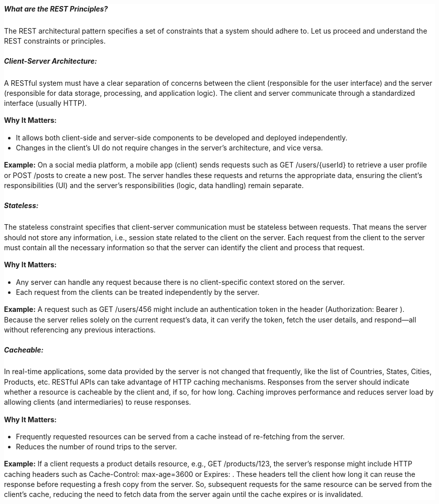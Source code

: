 ##### **What are the REST Principles?**

The REST architectural pattern specifies a set of constraints that a system should adhere to. Let us proceed and understand the REST constraints or principles.

##### **Client-Server Architecture:**

A RESTful system must have a clear separation of concerns between the client (responsible for the user interface) and the server (responsible for data storage, processing, and application logic). The client and server communicate through a standardized interface (usually HTTP).

**Why It Matters:**

- It allows both client-side and server-side components to be developed and deployed independently.
- Changes in the client’s UI do not require changes in the server’s architecture, and vice versa.

**Example:** On a social media platform, a mobile app (client) sends requests such as GET /users/{userId} to retrieve a user profile or POST /posts to create a new post. The server handles these requests and returns the appropriate data, ensuring the client’s responsibilities (UI) and the server’s responsibilities (logic, data handling) remain separate.

##### **Stateless:**

The stateless constraint specifies that client-server communication must be stateless between requests. That means the server should not store any information, i.e., session state related to the client on the server. Each request from the client to the server must contain all the necessary information so that the server can identify the client and process that request.

**Why It Matters:**

- Any server can handle any request because there is no client-specific context stored on the server.
- Each request from the clients can be treated independently by the server.

**Example:** A request such as GET /users/456 might include an authentication token in the header (Authorization: Bearer <token>). Because the server relies solely on the current request’s data, it can verify the token, fetch the user details, and respond—all without referencing any previous interactions.

##### Cacheable:

In real-time applications, some data provided by the server is not changed that frequently, like the list of Countries, States, Cities, Products, etc. RESTful APIs can take advantage of HTTP caching mechanisms. Responses from the server should indicate whether a resource is cacheable by the client and, if so, for how long. Caching improves performance and reduces server load by allowing clients (and intermediaries) to reuse responses.

**Why It Matters:**

- Frequently requested resources can be served from a cache instead of re-fetching from the server.
- Reduces the number of round trips to the server.

**Example:** If a client requests a product details resource, e.g., GET /products/123, the server’s response might include HTTP caching headers such as Cache-Control: max-age=3600 or Expires: <date>. These headers tell the client how long it can reuse the response before requesting a fresh copy from the server. So, subsequent requests for the same resource can be served from the client’s cache, reducing the need to fetch data from the server again until the cache expires or is invalidated.
